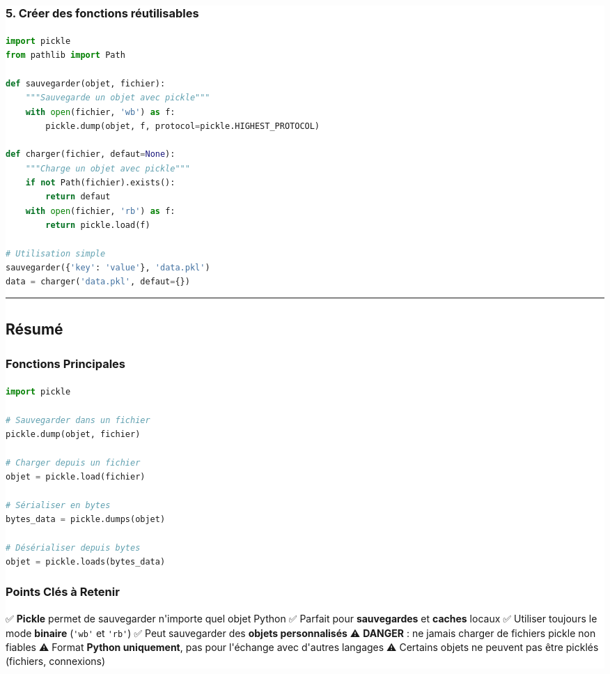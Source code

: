 ### 5. Créer des fonctions réutilisables

```python
import pickle
from pathlib import Path

def sauvegarder(objet, fichier):
    """Sauvegarde un objet avec pickle"""
    with open(fichier, 'wb') as f:
        pickle.dump(objet, f, protocol=pickle.HIGHEST_PROTOCOL)

def charger(fichier, defaut=None):
    """Charge un objet avec pickle"""
    if not Path(fichier).exists():
        return defaut
    with open(fichier, 'rb') as f:
        return pickle.load(f)

# Utilisation simple
sauvegarder({'key': 'value'}, 'data.pkl')
data = charger('data.pkl', defaut={})
```

---

## Résumé

### Fonctions Principales

```python
import pickle

# Sauvegarder dans un fichier
pickle.dump(objet, fichier)

# Charger depuis un fichier
objet = pickle.load(fichier)

# Sérialiser en bytes
bytes_data = pickle.dumps(objet)

# Désérialiser depuis bytes
objet = pickle.loads(bytes_data)
```

### Points Clés à Retenir

✅ **Pickle** permet de sauvegarder n'importe quel objet Python
✅ Parfait pour **sauvegardes** et **caches** locaux
✅ Utiliser toujours le mode **binaire** (`'wb'` et `'rb'`)
✅ Peut sauvegarder des **objets personnalisés**
⚠️ **DANGER** : ne jamais charger de fichiers pickle non fiables
⚠️ Format **Python uniquement**, pas pour l'échange avec d'autres langages
⚠️ Certains objets ne peuvent pas être picklés (fichiers, connexions)
